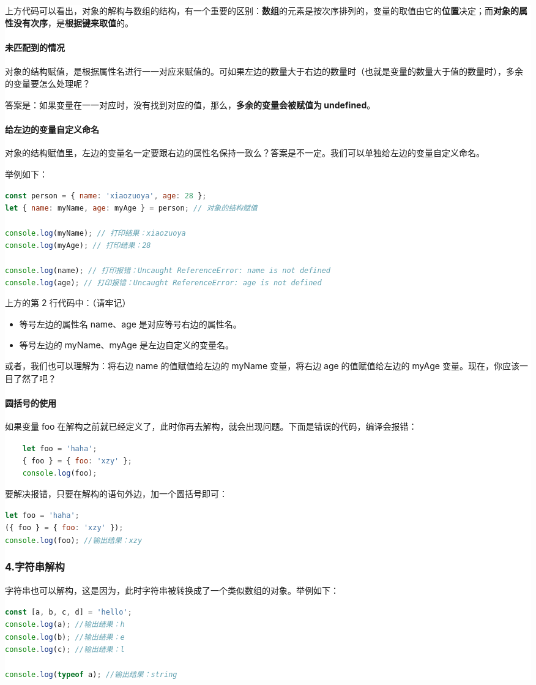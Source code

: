 上方代码可以看出，对象的解构与数组的结构，有一个重要的区别：**数组**的元素是按次序排列的，变量的取值由它的**位置**决定；而**对象的属性没有次序**，是**根据键来取值**的。


#### 未匹配到的情况

对象的结构赋值，是根据属性名进行一一对应来赋值的。可如果左边的数量大于右边的数量时（也就是变量的数量大于值的数量时），多余的变量要怎么处理呢？

答案是：如果变量在一一对应时，没有找到对应的值，那么，**多余的变量会被赋值为 undefined**。


#### 给左边的变量自定义命名

对象的结构赋值里，左边的变量名一定要跟右边的属性名保持一致么？答案是不一定。我们可以单独给左边的变量自定义命名。

举例如下：

```js
const person = { name: 'xiaozuoya', age: 28 };
let { name: myName, age: myAge } = person; // 对象的结构赋值

console.log(myName); // 打印结果：xiaozuoya
console.log(myAge); // 打印结果：28

console.log(name); // 打印报错：Uncaught ReferenceError: name is not defined
console.log(age); // 打印报错：Uncaught ReferenceError: age is not defined
```

上方的第 2 行代码中：（请牢记）

-   等号左边的属性名 name、age 是对应等号右边的属性名。

-   等号左边的 myName、myAge 是左边自定义的变量名。

或者，我们也可以理解为：将右边 name 的值赋值给左边的 myName 变量，将右边 age 的值赋值给左边的 myAge 变量。现在，你应该一目了然了吧？



#### 圆括号的使用

如果变量 foo 在解构之前就已经定义了，此时你再去解构，就会出现问题。下面是错误的代码，编译会报错：

```javascript
	let foo = 'haha';
	{ foo } = { foo: 'xzy' };
	console.log(foo);

```

要解决报错，只要在解构的语句外边，加一个圆括号即可：

```javascript
let foo = 'haha';
({ foo } = { foo: 'xzy' });
console.log(foo); //输出结果：xzy
```

### 4.字符串解构

字符串也可以解构，这是因为，此时字符串被转换成了一个类似数组的对象。举例如下：

```javascript
const [a, b, c, d] = 'hello';
console.log(a); //输出结果：h
console.log(b); //输出结果：e
console.log(c); //输出结果：l

console.log(typeof a); //输出结果：string
```
